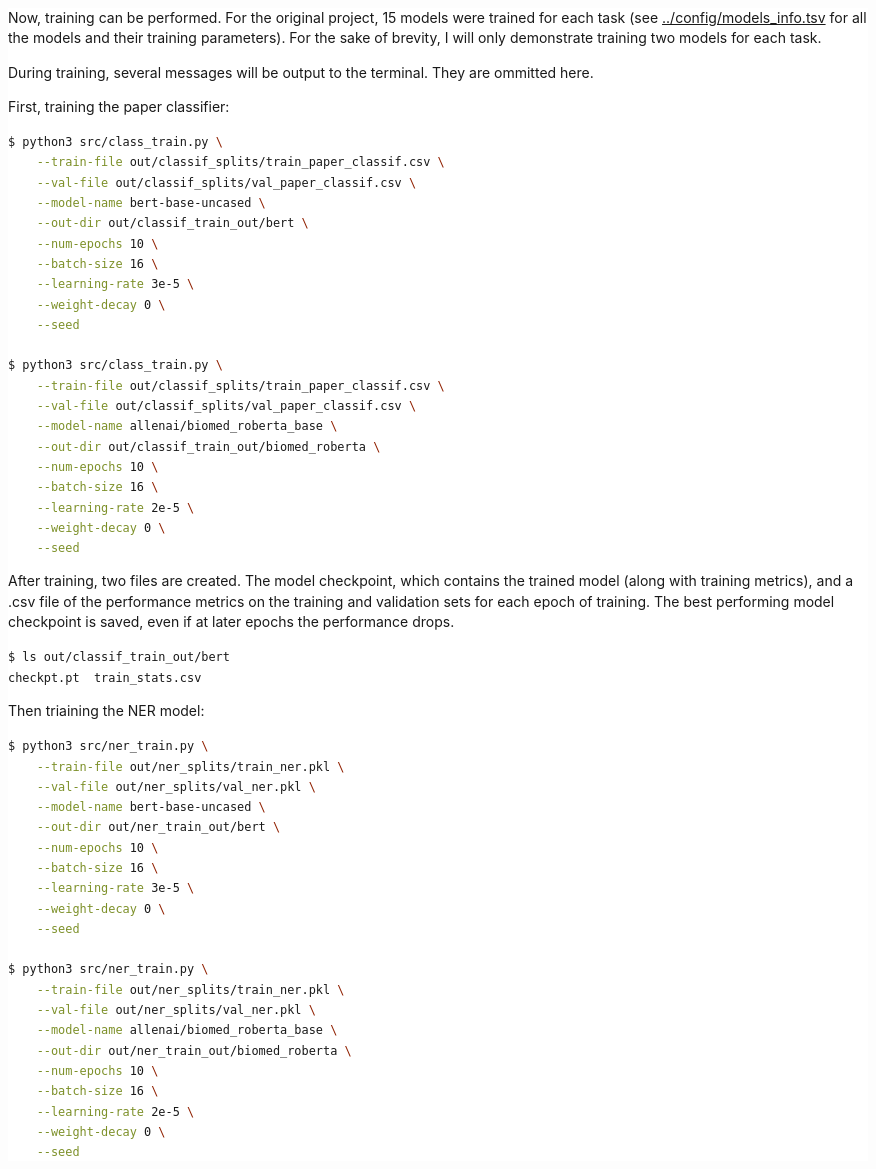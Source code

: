 Now, training can be performed. For the original project, 15 models were trained for each task (see [../config/models_info.tsv](../config/models_info.tsv) for all the models and their training parameters). For the sake of brevity, I will only demonstrate training two models for each task.

During training, several messages will be output to the terminal. They are ommitted here.

First, training the paper classifier:
```sh
$ python3 src/class_train.py \
    --train-file out/classif_splits/train_paper_classif.csv \
    --val-file out/classif_splits/val_paper_classif.csv \
    --model-name bert-base-uncased \
    --out-dir out/classif_train_out/bert \
    --num-epochs 10 \
    --batch-size 16 \
    --learning-rate 3e-5 \
    --weight-decay 0 \
    --seed

$ python3 src/class_train.py \
    --train-file out/classif_splits/train_paper_classif.csv \
    --val-file out/classif_splits/val_paper_classif.csv \
    --model-name allenai/biomed_roberta_base \
    --out-dir out/classif_train_out/biomed_roberta \
    --num-epochs 10 \
    --batch-size 16 \
    --learning-rate 2e-5 \
    --weight-decay 0 \
    --seed
```

After training, two files are created. The model checkpoint, which contains the trained model (along with training metrics), and a .csv file of the performance metrics on the training and validation sets for each epoch of training. The best performing model checkpoint is saved, even if at later epochs the performance drops.
```sh
$ ls out/classif_train_out/bert
checkpt.pt  train_stats.csv
```

Then triaining the NER model:
```sh
$ python3 src/ner_train.py \
    --train-file out/ner_splits/train_ner.pkl \
    --val-file out/ner_splits/val_ner.pkl \
    --model-name bert-base-uncased \
    --out-dir out/ner_train_out/bert \
    --num-epochs 10 \
    --batch-size 16 \
    --learning-rate 3e-5 \
    --weight-decay 0 \
    --seed

$ python3 src/ner_train.py \
    --train-file out/ner_splits/train_ner.pkl \
    --val-file out/ner_splits/val_ner.pkl \
    --model-name allenai/biomed_roberta_base \
    --out-dir out/ner_train_out/biomed_roberta \
    --num-epochs 10 \
    --batch-size 16 \
    --learning-rate 2e-5 \
    --weight-decay 0 \
    --seed
```
